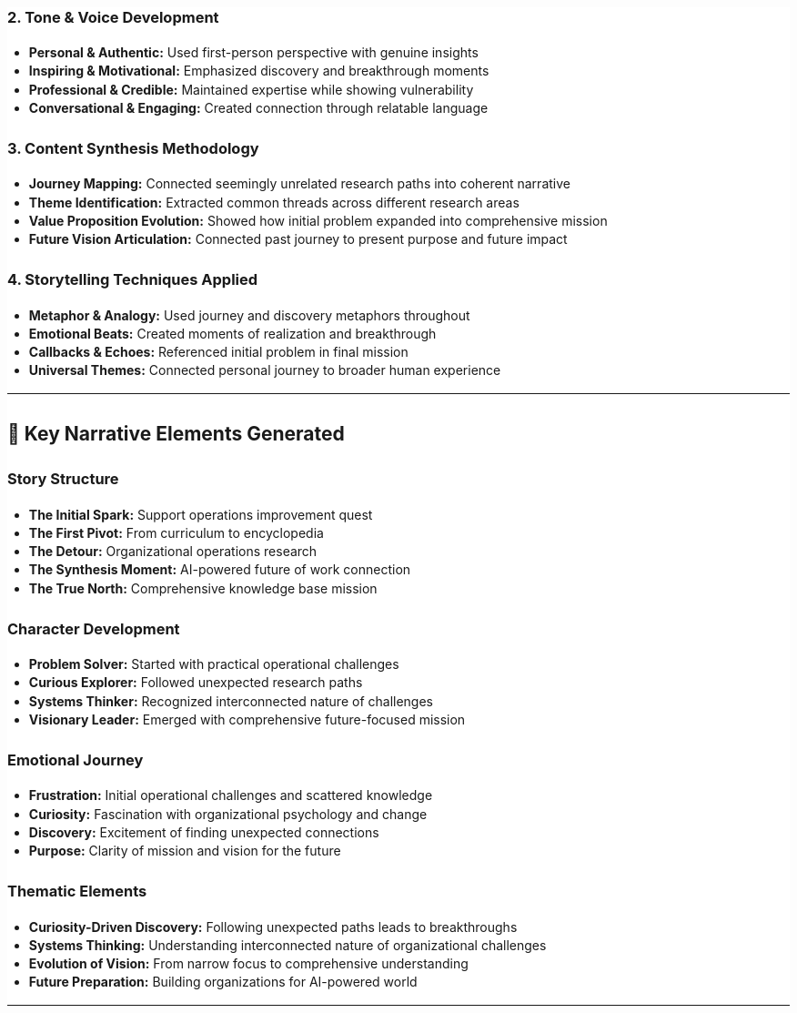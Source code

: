 ### **2. Tone & Voice Development**
- **Personal & Authentic:** Used first-person perspective with genuine insights
- **Inspiring & Motivational:** Emphasized discovery and breakthrough moments
- **Professional & Credible:** Maintained expertise while showing vulnerability
- **Conversational & Engaging:** Created connection through relatable language

### **3. Content Synthesis Methodology**
- **Journey Mapping:** Connected seemingly unrelated research paths into coherent narrative
- **Theme Identification:** Extracted common threads across different research areas
- **Value Proposition Evolution:** Showed how initial problem expanded into comprehensive mission
- **Future Vision Articulation:** Connected past journey to present purpose and future impact

### **4. Storytelling Techniques Applied**
- **Metaphor & Analogy:** Used journey and discovery metaphors throughout
- **Emotional Beats:** Created moments of realization and breakthrough
- **Callbacks & Echoes:** Referenced initial problem in final mission
- **Universal Themes:** Connected personal journey to broader human experience

---

## 🎯 **Key Narrative Elements Generated**

### **Story Structure**
- **The Initial Spark:** Support operations improvement quest
- **The First Pivot:** From curriculum to encyclopedia
- **The Detour:** Organizational operations research
- **The Synthesis Moment:** AI-powered future of work connection
- **The True North:** Comprehensive knowledge base mission

### **Character Development**
- **Problem Solver:** Started with practical operational challenges
- **Curious Explorer:** Followed unexpected research paths
- **Systems Thinker:** Recognized interconnected nature of challenges
- **Visionary Leader:** Emerged with comprehensive future-focused mission

### **Emotional Journey**
- **Frustration:** Initial operational challenges and scattered knowledge
- **Curiosity:** Fascination with organizational psychology and change
- **Discovery:** Excitement of finding unexpected connections
- **Purpose:** Clarity of mission and vision for the future

### **Thematic Elements**
- **Curiosity-Driven Discovery:** Following unexpected paths leads to breakthroughs
- **Systems Thinking:** Understanding interconnected nature of organizational challenges
- **Evolution of Vision:** From narrow focus to comprehensive understanding
- **Future Preparation:** Building organizations for AI-powered world

---

